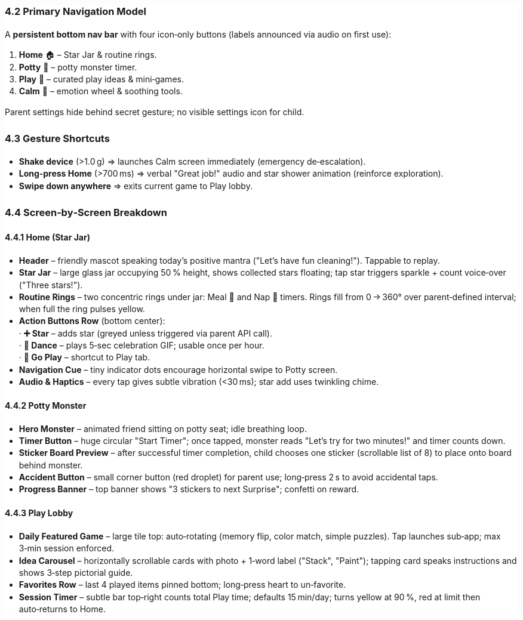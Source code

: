 ### 4.2 Primary Navigation Model
A **persistent bottom nav bar** with four icon‑only buttons (labels announced via audio on first use):  
1. **Home** 🏠 – Star Jar & routine rings.  
2. **Potty** 🚽 – potty monster timer.  
3. **Play** 🎈 – curated play ideas & mini‑games.  
4. **Calm** 🌈 – emotion wheel & soothing tools.

Parent settings hide behind secret gesture; no visible settings icon for child.

### 4.3 Gesture Shortcuts
* **Shake device** (>1.0 g) ⇒ launches Calm screen immediately (emergency de‑escalation).  
* **Long‑press Home** (>700 ms) ⇒ verbal "Great job!" audio and star shower animation (reinforce exploration).  
* **Swipe down anywhere** ⇒ exits current game to Play lobby.

### 4.4 Screen‑by‑Screen Breakdown

#### 4.4.1 Home (Star Jar)
* **Header** – friendly mascot speaking today’s positive mantra ("Let’s have fun cleaning!"). Tappable to replay.  
* **Star Jar** – large glass jar occupying 50 % height, shows collected stars floating; tap star triggers sparkle + count voice‑over ("Three stars!").  
* **Routine Rings** – two concentric rings under jar: Meal 🍴 and Nap 🌙 timers. Rings fill from 0 → 360° over parent‑defined interval; when full the ring pulses yellow.  
* **Action Buttons Row** (bottom center):  
  · **➕ Star** – adds star (greyed unless triggered via parent API call).  
  · **🎉 Dance** – plays 5‑sec celebration GIF; usable once per hour.  
  · **🚀 Go Play** – shortcut to Play tab.
* **Navigation Cue** – tiny indicator dots encourage horizontal swipe to Potty screen.
* **Audio & Haptics** – every tap gives subtle vibration (<30 ms); star add uses twinkling chime.

#### 4.4.2 Potty Monster
* **Hero Monster** – animated friend sitting on potty seat; idle breathing loop.  
* **Timer Button** – huge circular "Start Timer"; once tapped, monster reads "Let’s try for two minutes!" and timer counts down.  
* **Sticker Board Preview** – after successful timer completion, child chooses one sticker (scrollable list of 8) to place onto board behind monster.  
* **Accident Button** – small corner button (red droplet) for parent use; long‑press 2 s to avoid accidental taps.  
* **Progress Banner** – top banner shows "3 stickers to next Surprise"; confetti on reward.

#### 4.4.3 Play Lobby
* **Daily Featured Game** – large tile top: auto‑rotating (memory flip, color match, simple puzzles). Tap launches sub‑app; max 3‑min session enforced.  
* **Idea Carousel** – horizontally scrollable cards with photo + 1‑word label ("Stack", "Paint"); tapping card speaks instructions and shows 3‑step pictorial guide.  
* **Favorites Row** – last 4 played items pinned bottom; long‑press heart to un‑favorite.  
* **Session Timer** – subtle bar top‑right counts total Play time; defaults 15 min/day; turns yellow at 90 %, red at limit then auto‑returns to Home.
